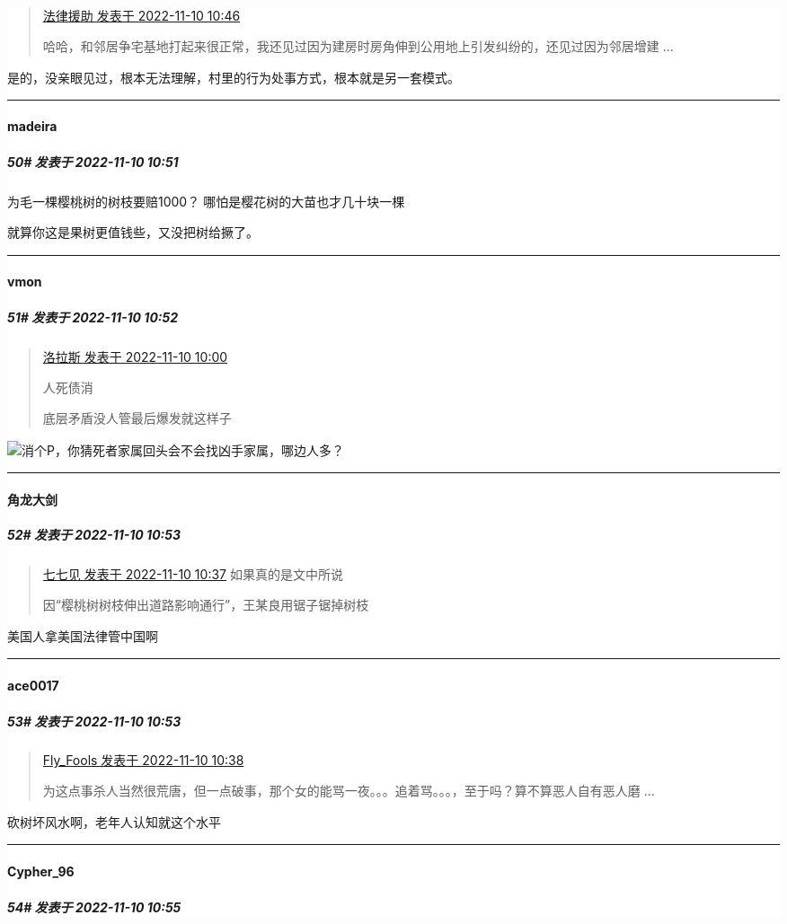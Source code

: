 <blockquote><a href="httphttps://bbs.saraba1st.com/2b/forum.php?mod=redirect&amp;goto=findpost&amp;pid=58365366&amp;ptid=2104172" target="_blank">法律援助 发表于 2022-11-10 10:46</a>

哈哈，和邻居争宅基地打起来很正常，我还见过因为建房时房角伸到公用地上引发纠纷的，还见过因为邻居增建 ...</blockquote>
是的，没亲眼见过，根本无法理解，村里的行为处事方式，根本就是另一套模式。

*****

####  madeira  
##### 50#       发表于 2022-11-10 10:51

为毛一棵樱桃树的树枝要赔1000？
哪怕是樱花树的大苗也才几十块一棵

就算你这是果树更值钱些，又没把树给撅了。

*****

####  vmon  
##### 51#       发表于 2022-11-10 10:52

<blockquote><a href="httphttps://bbs.saraba1st.com/2b/forum.php?mod=redirect&amp;goto=findpost&amp;pid=58364412&amp;ptid=2104172" target="_blank">洛拉斯 发表于 2022-11-10 10:00</a>

人死债消

底层矛盾没人管最后爆发就这样子</blockquote>
<img src="https://static.saraba1st.com/image/smiley/face2017/067.png" referrerpolicy="no-referrer">消个P，你猜死者家属回头会不会找凶手家属，哪边人多？

*****

####  角龙大剑  
##### 52#       发表于 2022-11-10 10:53

<blockquote><a href="httphttps://bbs.saraba1st.com/2b/forum.php?mod=redirect&amp;goto=findpost&amp;pid=58365194&amp;ptid=2104172" target="_blank">七七见 发表于 2022-11-10 10:37</a>
如果真的是文中所说

因“樱桃树树枝伸出道路影响通行”，王某良用锯子锯掉树枝</blockquote>
美国人拿美国法律管中国啊

*****

####  ace0017  
##### 53#       发表于 2022-11-10 10:53

<blockquote><a href="httphttps://bbs.saraba1st.com/2b/forum.php?mod=redirect&amp;goto=findpost&amp;pid=58365199&amp;ptid=2104172" target="_blank">Fly_Fools 发表于 2022-11-10 10:38</a>

为这点事杀人当然很荒唐，但一点破事，那个女的能骂一夜。。。追着骂。。。，至于吗？算不算恶人自有恶人磨 ...</blockquote>
砍树坏风水啊，老年人认知就这个水平

*****

####  Cypher_96  
##### 54#       发表于 2022-11-10 10:55
